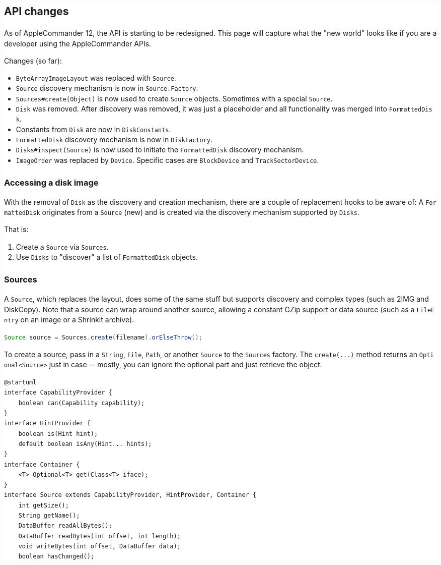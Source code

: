 ## API changes

As of AppleCommander 12, the API is starting to be redesigned. This page will capture what the "new world" looks like
if you are a developer using the AppleCommander APIs.

Changes (so far):

* `ByteArrayImageLayout` was replaced with `Source`.
* `Source` discovery mechanism is now in `Source.Factory`.
* `Sources#create(Object)` is now used to create `Source` objects. Sometimes with a special `Source`.
* `Disk` was removed. After discovery was removed, it was just a placeholder and all functionality was merged into `FormattedDisk`.
* Constants from `Disk` are now in `DiskConstants`.
* `FormattedDisk` discovery mechanism is now in `DiskFactory`.
* `Disks#inspect(Source)` is now used to initiate the `FormattedDisk` discovery mechanism.
* `ImageOrder` was replaced by `Device`. Specific cases are `BlockDevice` and `TrackSectorDevice`.

### Accessing a disk image

With the removal of `Disk` as the discovery and creation mechanism, there are a couple of replacement hooks to be aware of:
A `FormattedDisk` originates from a `Source` (new) and is created via the discovery mechanism supported by `Disks`.

That is:

1. Create a `Source` via `Sources`.
2. Use `Disks` to "discover" a list of `FormattedDisk` objects.

### Sources

A `Source`, which replaces the layout, does some of the same stuff but supports discovery and complex types (such as 2IMG and DiskCopy).
Note that a source can wrap around another source, allowing a constant GZip support or data source (such as a `FileEntry` on an image
or a Shrinkit archive).

```java
Source source = Sources.create(filename).orElseThrow();
```

To create a source, pass in a `String`, `File`, `Path`, or another `Source` to the `Sources` factory. The `create(...)` method
returns an `Optional<Source>` just in case -- mostly, you can ignore the optional part and just retrieve the object.

```puml
@startuml
interface CapabilityProvider {
    boolean can(Capability capability);
}
interface HintProvider {
    boolean is(Hint hint);
    default boolean isAny(Hint... hints);
}
interface Container {
    <T> Optional<T> get(Class<T> iface);
}
interface Source extends CapabilityProvider, HintProvider, Container {
    int getSize();
    String getName();
    DataBuffer readAllBytes();
    DataBuffer readBytes(int offset, int length);
    void writeBytes(int offset, DataBuffer data);
    boolean hasChanged();
```